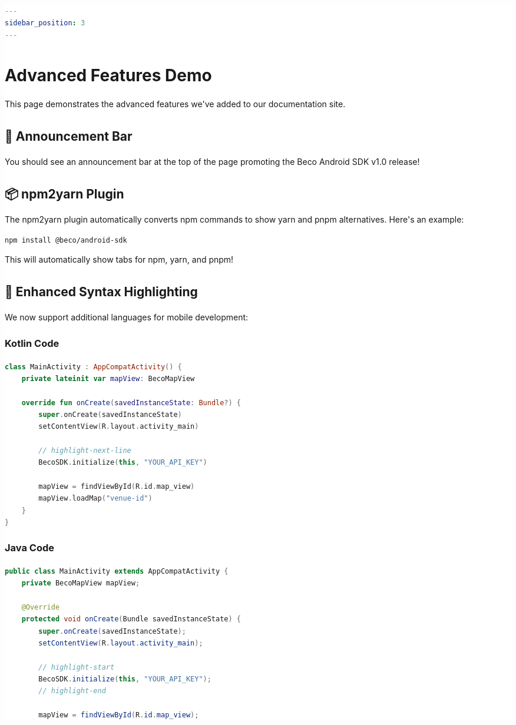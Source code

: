 ```yaml
---
sidebar_position: 3
---
```


# Advanced Features Demo

This page demonstrates the advanced features we've added to our documentation site.

## 🎉 Announcement Bar

You should see an announcement bar at the top of the page promoting the Beco Android SDK v1.0 release!

## 📦 npm2yarn Plugin

The npm2yarn plugin automatically converts npm commands to show yarn and pnpm alternatives. Here's an example:

```bash npm2yarn
npm install @beco/android-sdk
```

This will automatically show tabs for npm, yarn, and pnpm!

## 🎨 Enhanced Syntax Highlighting

We now support additional languages for mobile development:

### Kotlin Code
```kotlin
class MainActivity : AppCompatActivity() {
    private lateinit var mapView: BecoMapView
    
    override fun onCreate(savedInstanceState: Bundle?) {
        super.onCreate(savedInstanceState)
        setContentView(R.layout.activity_main)
        
        // highlight-next-line
        BecoSDK.initialize(this, "YOUR_API_KEY")
        
        mapView = findViewById(R.id.map_view)
        mapView.loadMap("venue-id")
    }
}
```

### Java Code
```java
public class MainActivity extends AppCompatActivity {
    private BecoMapView mapView;
    
    @Override
    protected void onCreate(Bundle savedInstanceState) {
        super.onCreate(savedInstanceState);
        setContentView(R.layout.activity_main);
        
        // highlight-start
        BecoSDK.initialize(this, "YOUR_API_KEY");
        // highlight-end
        
        mapView = findViewById(R.id.map_view);
```